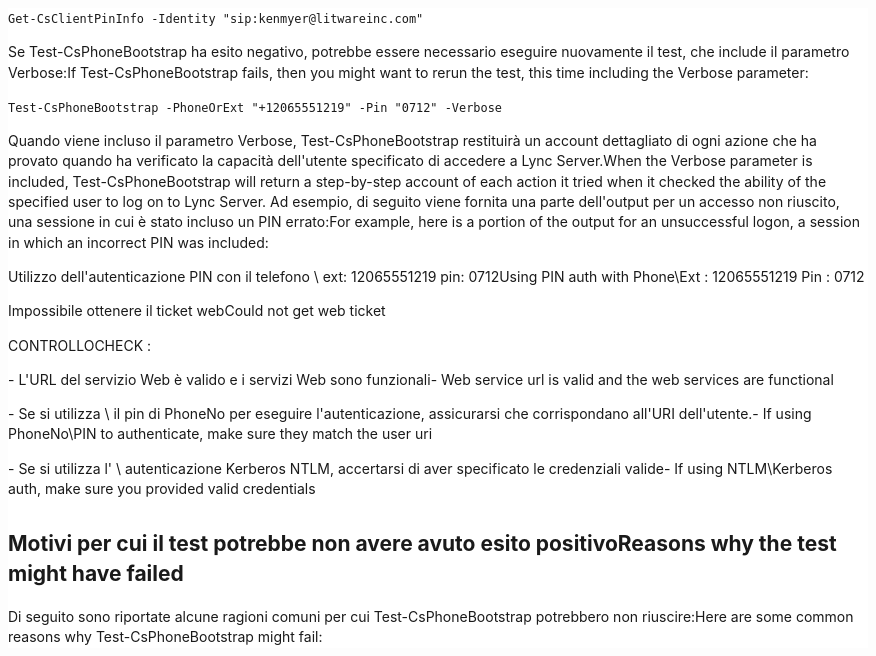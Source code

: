     Get-CsClientPinInfo -Identity "sip:kenmyer@litwareinc.com" 

<span data-ttu-id="e8f0c-144">Se Test-CsPhoneBootstrap ha esito negativo, potrebbe essere necessario eseguire nuovamente il test, che include il parametro Verbose:</span><span class="sxs-lookup"><span data-stu-id="e8f0c-144">If Test-CsPhoneBootstrap fails, then you might want to rerun the test, this time including the Verbose parameter:</span></span>

    Test-CsPhoneBootstrap -PhoneOrExt "+12065551219" -Pin "0712" -Verbose

<span data-ttu-id="e8f0c-145">Quando viene incluso il parametro Verbose, Test-CsPhoneBootstrap restituirà un account dettagliato di ogni azione che ha provato quando ha verificato la capacità dell'utente specificato di accedere a Lync Server.</span><span class="sxs-lookup"><span data-stu-id="e8f0c-145">When the Verbose parameter is included, Test-CsPhoneBootstrap will return a step-by-step account of each action it tried when it checked the ability of the specified user to log on to Lync Server.</span></span> <span data-ttu-id="e8f0c-146">Ad esempio, di seguito viene fornita una parte dell'output per un accesso non riuscito, una sessione in cui è stato incluso un PIN errato:</span><span class="sxs-lookup"><span data-stu-id="e8f0c-146">For example, here is a portion of the output for an unsuccessful logon, a session in which an incorrect PIN was included:</span></span>

<span data-ttu-id="e8f0c-147">Utilizzo dell'autenticazione PIN con il telefono \\ ext: 12065551219 pin: 0712</span><span class="sxs-lookup"><span data-stu-id="e8f0c-147">Using PIN auth with Phone\\Ext : 12065551219 Pin : 0712</span></span>

<span data-ttu-id="e8f0c-148">Impossibile ottenere il ticket web</span><span class="sxs-lookup"><span data-stu-id="e8f0c-148">Could not get web ticket</span></span>

<span data-ttu-id="e8f0c-149">CONTROLLO</span><span class="sxs-lookup"><span data-stu-id="e8f0c-149">CHECK :</span></span>

<span data-ttu-id="e8f0c-150">\- L'URL del servizio Web è valido e i servizi Web sono funzionali</span><span class="sxs-lookup"><span data-stu-id="e8f0c-150">\- Web service url is valid and the web services are functional</span></span>

<span data-ttu-id="e8f0c-151">\- Se si utilizza \\ il pin di PhoneNo per eseguire l'autenticazione, assicurarsi che corrispondano all'URI dell'utente.</span><span class="sxs-lookup"><span data-stu-id="e8f0c-151">\- If using PhoneNo\\PIN to authenticate, make sure they match the user uri</span></span>

<span data-ttu-id="e8f0c-152">\- Se si utilizza l' \\ autenticazione Kerberos NTLM, accertarsi di aver specificato le credenziali valide</span><span class="sxs-lookup"><span data-stu-id="e8f0c-152">\- If using NTLM\\Kerberos auth, make sure you provided valid credentials</span></span>

</div>

<div>

## <a name="reasons-why-the-test-might-have-failed"></a><span data-ttu-id="e8f0c-153">Motivi per cui il test potrebbe non avere avuto esito positivo</span><span class="sxs-lookup"><span data-stu-id="e8f0c-153">Reasons why the test might have failed</span></span>

<span data-ttu-id="e8f0c-154">Di seguito sono riportate alcune ragioni comuni per cui Test-CsPhoneBootstrap potrebbero non riuscire:</span><span class="sxs-lookup"><span data-stu-id="e8f0c-154">Here are some common reasons why Test-CsPhoneBootstrap might fail:</span></span>
